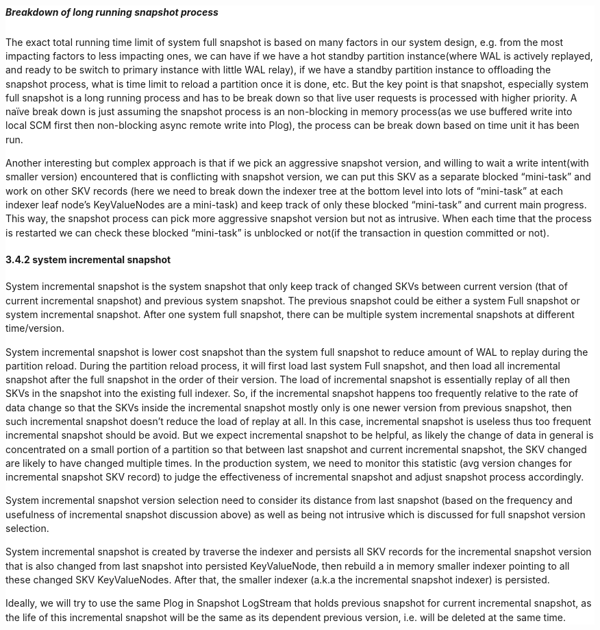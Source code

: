 ##### Breakdown of long running snapshot process

The exact total running time limit of system full snapshot is based on many factors in our system design, e.g. from the most impacting factors to less impacting ones, we can have if we have a hot standby partition instance(where WAL is actively replayed, and ready to be switch to primary instance with little WAL relay), if we have a standby partition instance to offloading the snapshot process, what is time limit to reload a partition once it is done, etc. But the key point is that snapshot, especially system full snapshot is a long running process and has to be break down so that live user requests is processed with higher priority. 
A naïve break down is just assuming the snapshot process is an non-blocking in memory process(as we use buffered write into local SCM first then non-blocking async remote write into Plog), the process can be break down based on time unit it has been run. 

Another interesting but complex approach is that if we pick an aggressive snapshot version, and willing to wait a write intent(with smaller version) encountered that is conflicting with snapshot version, we can put this SKV as a separate blocked “mini-task” and work on other SKV records (here we need to break down the indexer tree at the bottom level into lots of “mini-task” at each indexer leaf node’s KeyValueNodes are a mini-task) and keep track of only these blocked “mini-task” and current main progress. This way, the snapshot process can pick more aggressive snapshot version but not as intrusive. When each time that the process is restarted we can check these blocked “mini-task” is unblocked or not(if the transaction in question committed or not). 

#### 3.4.2	system incremental snapshot
System incremental snapshot is the system snapshot that only keep track of changed SKVs between current version (that of current incremental snapshot) and previous system snapshot. The previous snapshot could be either a system Full snapshot or system incremental snapshot. After one system full snapshot, there can be multiple system incremental snapshots at different time/version. 

System incremental snapshot is lower cost snapshot than the system full snapshot to reduce amount of WAL to replay during the partition reload. During the partition reload process, it will first load last system Full snapshot, and then load all incremental snapshot after the full snapshot in the order of their version. The load of incremental snapshot is essentially replay of all then SKVs in the snapshot into the existing full indexer. So, if the incremental snapshot happens too frequently relative to the rate of data change so that the SKVs inside the incremental snapshot mostly only is one newer version from previous snapshot, then such incremental snapshot doesn’t reduce the load of replay at all. In this case, incremental snapshot is useless thus too frequent incremental snapshot should be avoid. But we expect incremental snapshot to be helpful, as likely the change of data in general is concentrated on a small portion of a partition so that between last snapshot and current incremental snapshot, the SKV changed are likely to have changed multiple times. In the production system, we need to monitor this statistic (avg version changes for incremental snapshot SKV record) to judge the effectiveness of incremental snapshot and adjust snapshot process accordingly. 

System incremental snapshot version selection need to consider its distance from last snapshot (based on the frequency and usefulness of incremental snapshot discussion above) as well as being not intrusive which is discussed for full snapshot version selection. 

System incremental snapshot is created by traverse the indexer and persists all SKV records for the incremental snapshot version that is also changed from last snapshot into persisted KeyValueNode, then rebuild a in memory smaller indexer pointing to all these changed SKV KeyValueNodes. After that, the smaller indexer (a.k.a the incremental snapshot indexer) is persisted.

Ideally, we will try to use the same Plog in Snapshot LogStream that holds previous snapshot for current incremental snapshot, as the life of this incremental snapshot will be the same as its dependent previous version, i.e. will be deleted at the same time. 
